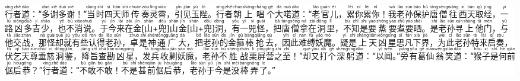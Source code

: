 <ruby>行<rt>xíng</rt></ruby><ruby>者<rt>zhě</rt></ruby><ruby>道<rt>dào</rt></ruby>：“<ruby>多<rt>duō</rt></ruby><ruby>谢<rt>xiè</rt></ruby><ruby>多<rt>duō</rt></ruby><ruby>谢<rt>xiè</rt></ruby>！”<ruby>当<rt>dāng</rt></ruby><ruby>时<rt>shí</rt></ruby><ruby>四<rt>sì</rt></ruby><ruby>天<rt>tiān</rt></ruby><ruby>师<rt>shī</rt></ruby><ruby>传<rt>chuán</rt></ruby><ruby>奏<rt>zòu</rt></ruby><ruby>灵<rt>líng</rt></ruby><ruby>霄<rt>xiāo</rt></ruby>，<ruby>引<rt>yǐn</rt></ruby><ruby>见<rt>jiàn</rt></ruby><ruby>玉<rt>yù</rt></ruby><ruby>陛<rt>bì</rt></ruby>。<ruby>行<rt>xíng</rt></ruby><ruby>者<rt>zhě</rt></ruby><ruby>朝<rt>cháo</rt></ruby><ruby>上<rt>shàng</rt></ruby><ruby>唱<rt>chàng</rt></ruby><ruby>个<rt>gè</rt></ruby><ruby>大<rt>dà</rt></ruby><ruby>喏<rt>nuò</rt></ruby><ruby>道<rt>dào</rt></ruby>：“<ruby>老<rt>lǎo</rt></ruby><ruby>官<rt>guān</rt></ruby><ruby>儿<rt>ér</rt></ruby>，<ruby>累<rt>lèi</rt></ruby><ruby>你<rt>nǐ</rt></ruby><ruby>累<rt>lèi</rt></ruby><ruby>你<rt>nǐ</rt></ruby>！<ruby>我<rt>wǒ</rt></ruby><ruby>老<rt>lǎo</rt></ruby><ruby>孙<rt>sūn</rt></ruby><ruby>保<rt>bǎo</rt></ruby><ruby>护<rt>hù</rt></ruby><ruby>唐<rt>táng</rt></ruby><ruby>僧<rt>sēng</rt></ruby><ruby>往<rt>wǎng</rt></ruby><ruby>西<rt>xī</rt></ruby><ruby>天<rt>tiān</rt></ruby><ruby>取<rt>qǔ</rt></ruby><ruby>经<rt>jīng</rt></ruby>，<ruby>一<rt>yī</rt></ruby><ruby>路<rt>lù</rt></ruby><ruby>凶<rt>xiōng</rt></ruby><ruby>多<rt>duō</rt></ruby><ruby>吉<rt>jí</rt></ruby><ruby>少<rt>shǎo</rt></ruby>，<ruby>也<rt>yě</rt></ruby><ruby>不<rt>bù</rt></ruby><ruby>消<rt>xiāo</rt></ruby><ruby>说<rt>shuō</rt></ruby>。<ruby>于<rt>yú</rt></ruby><ruby>今<rt>jīn</rt></ruby><ruby>来<rt>lái</rt></ruby><ruby>在<rt>zài</rt></ruby><ruby>金<rt>jīn</rt></ruby>[<ruby>山<rt>shān</rt></ruby>+<ruby>兜<rt>dōu</rt></ruby>]<ruby>山<rt>shān</rt></ruby><ruby>金<rt>jīn</rt></ruby>[<ruby>山<rt>shān</rt></ruby>+<ruby>兜<rt>dōu</rt></ruby>]<ruby>洞<rt>dòng</rt></ruby>，<ruby>有<rt>yǒu</rt></ruby><ruby>一<rt>yī</rt></ruby><ruby>兕<rt>sì</rt></ruby><ruby>怪<rt>guài</rt></ruby>，<ruby>把<rt>bǎ</rt></ruby><ruby>唐<rt>táng</rt></ruby><ruby>僧<rt>sēng</rt></ruby><ruby>拿<rt>ná</rt></ruby><ruby>在<rt>zài</rt></ruby><ruby>洞<rt>dòng</rt></ruby><ruby>里<rt>lǐ</rt></ruby>，<ruby>不<rt>bù</rt></ruby><ruby>知<rt>zhī</rt></ruby><ruby>是<rt>shì</rt></ruby><ruby>要<rt>yào</rt></ruby><ruby>蒸<rt>zhēng</rt></ruby><ruby>要<rt>yào</rt></ruby><ruby>煮<rt>zhǔ</rt></ruby><ruby>要<rt>yào</rt></ruby><ruby>晒<rt>shài</rt></ruby>。<ruby>是<rt>shì</rt></ruby><ruby>老<rt>lǎo</rt></ruby><ruby>孙<rt>sūn</rt></ruby><ruby>寻<rt>xún</rt></ruby><ruby>上<rt>shàng</rt></ruby><ruby>他<rt>tā</rt></ruby><ruby>门<rt>mén</rt></ruby>，<ruby>与<rt>yǔ</rt></ruby><ruby>他<rt>tā</rt></ruby><ruby>交<rt>jiāo</rt></ruby><ruby>战<rt>zhàn</rt></ruby>，<ruby>那<rt>nà</rt></ruby><ruby>怪<rt>guài</rt></ruby><ruby>却<rt>què</rt></ruby><ruby>就<rt>jiù</rt></ruby><ruby>有<rt>yǒu</rt></ruby><ruby>些<rt>xiē</rt></ruby><ruby>认<rt>rèn</rt></ruby><ruby>得<rt>de</rt></ruby><ruby>老<rt>lǎo</rt></ruby><ruby>孙<rt>sūn</rt></ruby>，<ruby>卓<rt>zhuó</rt></ruby><ruby>是<rt>shì</rt></ruby><ruby>神<rt>shén</rt></ruby><ruby>通<rt>tōng</rt></ruby><ruby>广<rt>guǎng</rt></ruby><ruby>大<rt>dà</rt></ruby>，<ruby>把<rt>bǎ</rt></ruby><ruby>老<rt>lǎo</rt></ruby><ruby>孙<rt>sūn</rt></ruby><ruby>的<rt>de</rt></ruby><ruby>金<rt>jīn</rt></ruby><ruby>箍<rt>gū</rt></ruby><ruby>棒<rt>bàng</rt></ruby><ruby>抢<rt>qiǎng</rt></ruby><ruby>去<rt>qù</rt></ruby>，<ruby>因<rt>yīn</rt></ruby><ruby>此<rt>cǐ</rt></ruby><ruby>难<rt>nán</rt></ruby><ruby>缚<rt>fù</rt></ruby><ruby>妖<rt>yāo</rt></ruby><ruby>魔<rt>mó</rt></ruby>。<ruby>疑<rt>yí</rt></ruby><ruby>是<rt>shì</rt></ruby><ruby>上<rt>shàng</rt></ruby><ruby>天<rt>tiān</rt></ruby><ruby>凶<rt>xiōng</rt></ruby><ruby>星<rt>xīng</rt></ruby><ruby>思<rt>sī</rt></ruby><ruby>凡<rt>fán</rt></ruby><ruby>下<rt>xià</rt></ruby><ruby>界<rt>jiè</rt></ruby>，<ruby>为<rt>wèi</rt></ruby><ruby>此<rt>cǐ</rt></ruby><ruby>老<rt>lǎo</rt></ruby><ruby>孙<rt>sūn</rt></ruby><ruby>特<rt>tè</rt></ruby><ruby>来<rt>lái</rt></ruby><ruby>启<rt>qǐ</rt></ruby><ruby>奏<rt>zòu</rt></ruby>，<ruby>伏<rt>fú</rt></ruby><ruby>乞<rt>qǐ</rt></ruby><ruby>天<rt>tiān</rt></ruby><ruby>尊<rt>zūn</rt></ruby><ruby>垂<rt>chuí</rt></ruby><ruby>慈<rt>cí</rt></ruby><ruby>洞<rt>dòng</rt></ruby><ruby>鉴<rt>jiàn</rt></ruby>，<ruby>降<rt>jiàng</rt></ruby><ruby>旨<rt>zhǐ</rt></ruby><ruby>查<rt>chá</rt></ruby><ruby>勘<rt>kān</rt></ruby><ruby>凶<rt>xiōng</rt></ruby><ruby>星<rt>xīng</rt></ruby>，<ruby>发<rt>fā</rt></ruby><ruby>兵<rt>bīng</rt></ruby><ruby>收<rt>shōu</rt></ruby><ruby>剿<rt>jiǎo</rt></ruby><ruby>妖<rt>yāo</rt></ruby><ruby>魔<rt>mó</rt></ruby>，<ruby>老<rt>lǎo</rt></ruby><ruby>孙<rt>sūn</rt></ruby><ruby>不<rt>bù</rt></ruby><ruby>胜<rt>shèng</rt></ruby><ruby>战<rt>zhàn</rt></ruby><ruby>栗<rt>lì</rt></ruby><ruby>屏<rt>píng</rt></ruby><ruby>营<rt>yíng</rt></ruby><ruby>之<rt>zhī</rt></ruby><ruby>至<rt>zhì</rt></ruby>！”<ruby>却<rt>què</rt></ruby><ruby>又<rt>yòu</rt></ruby><ruby>打<rt>dǎ</rt></ruby><ruby>个<rt>gè</rt></ruby><ruby>深<rt>shēn</rt></ruby><ruby>躬<rt>gōng</rt></ruby><ruby>道<rt>dào</rt></ruby>：“<ruby>以<rt>yǐ</rt></ruby><ruby>闻<rt>wén</rt></ruby>。”<ruby>旁<rt>páng</rt></ruby><ruby>有<rt>yǒu</rt></ruby><ruby>葛<rt>gé</rt></ruby><ruby>仙<rt>xiān</rt></ruby><ruby>翁<rt>wēng</rt></ruby><ruby>笑<rt>xiào</rt></ruby><ruby>道<rt>dào</rt></ruby>：“<ruby>猴<rt>hóu</rt></ruby><ruby>子<rt>zi</rt></ruby><ruby>是<rt>shì</rt></ruby><ruby>何<rt>hé</rt></ruby><ruby>前<rt>qián</rt></ruby><ruby>倨<rt>jù</rt></ruby><ruby>后<rt>hòu</rt></ruby><ruby>恭<rt>gōng</rt></ruby>？”<ruby>行<rt>xíng</rt></ruby><ruby>者<rt>zhě</rt></ruby><ruby>道<rt>dào</rt></ruby>：“<ruby>不<rt>bù</rt></ruby><ruby>敢<rt>gǎn</rt></ruby><ruby>不<rt>bù</rt></ruby><ruby>敢<rt>gǎn</rt></ruby>！<ruby>不<rt>bú</rt></ruby><ruby>是<rt>shì</rt></ruby><ruby>甚<rt>shèn</rt></ruby><ruby>前<rt>qián</rt></ruby><ruby>倨<rt>jù</rt></ruby><ruby>后<rt>hòu</rt></ruby><ruby>恭<rt>gōng</rt></ruby>，<ruby>老<rt>lǎo</rt></ruby><ruby>孙<rt>sūn</rt></ruby><ruby>于<rt>yú</rt></ruby><ruby>今<rt>jīn</rt></ruby><ruby>是<rt>shì</rt></ruby><ruby>没<rt>méi</rt></ruby><ruby>棒<rt>bàng</rt></ruby><ruby>弄<rt>nòng</rt></ruby><ruby>了<rt>le</rt></ruby>。”
